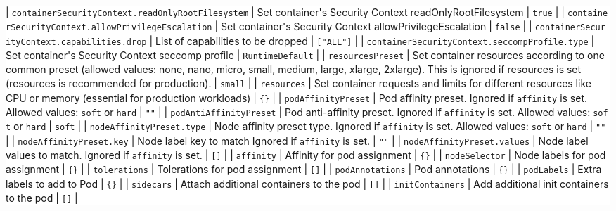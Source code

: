 | `containerSecurityContext.readOnlyRootFilesystem`   | Set container's Security Context readOnlyRootFilesystem                                                                                                                                                                                               | `true`                     |
| `containerSecurityContext.allowPrivilegeEscalation` | Set container's Security Context allowPrivilegeEscalation                                                                                                                                                                                             | `false`                    |
| `containerSecurityContext.capabilities.drop`        | List of capabilities to be dropped                                                                                                                                                                                                                    | `["ALL"]`                  |
| `containerSecurityContext.seccompProfile.type`      | Set container's Security Context seccomp profile                                                                                                                                                                                                      | `RuntimeDefault`           |
| `resourcesPreset`                                   | Set container resources according to one common preset (allowed values: none, nano, micro, small, medium, large, xlarge, 2xlarge). This is ignored if resources is set (resources is recommended for production).                                     | `small`                    |
| `resources`                                         | Set container requests and limits for different resources like CPU or memory (essential for production workloads)                                                                                                                                     | `{}`                       |
| `podAffinityPreset`                                 | Pod affinity preset. Ignored if `affinity` is set. Allowed values: `soft` or `hard`                                                                                                                                                                   | `""`                       |
| `podAntiAffinityPreset`                             | Pod anti-affinity preset. Ignored if `affinity` is set. Allowed values: `soft` or `hard`                                                                                                                                                              | `soft`                     |
| `nodeAffinityPreset.type`                           | Node affinity preset type. Ignored if `affinity` is set. Allowed values: `soft` or `hard`                                                                                                                                                             | `""`                       |
| `nodeAffinityPreset.key`                            | Node label key to match Ignored if `affinity` is set.                                                                                                                                                                                                 | `""`                       |
| `nodeAffinityPreset.values`                         | Node label values to match. Ignored if `affinity` is set.                                                                                                                                                                                             | `[]`                       |
| `affinity`                                          | Affinity for pod assignment                                                                                                                                                                                                                           | `{}`                       |
| `nodeSelector`                                      | Node labels for pod assignment                                                                                                                                                                                                                        | `{}`                       |
| `tolerations`                                       | Tolerations for pod assignment                                                                                                                                                                                                                        | `[]`                       |
| `podAnnotations`                                    | Pod annotations                                                                                                                                                                                                                                       | `{}`                       |
| `podLabels`                                         | Extra labels to add to Pod                                                                                                                                                                                                                            | `{}`                       |
| `sidecars`                                          | Attach additional containers to the pod                                                                                                                                                                                                               | `[]`                       |
| `initContainers`                                    | Add additional init containers to the pod                                                                                                                                                                                                             | `[]`                       |